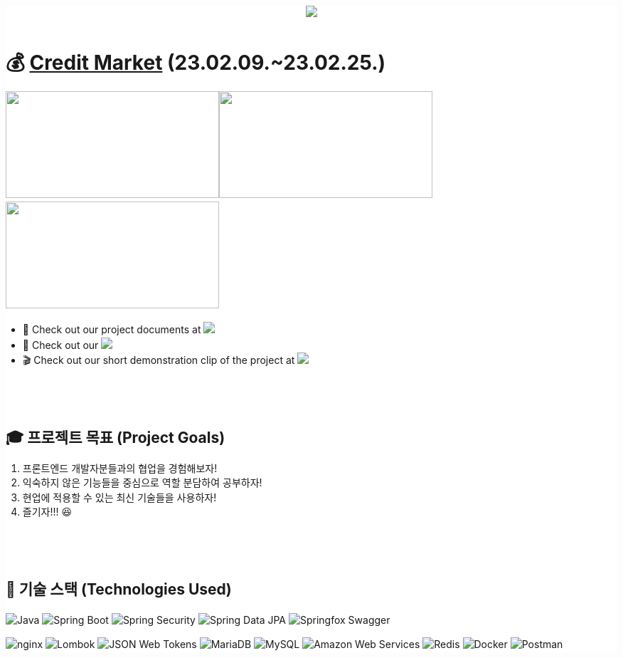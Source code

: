<center><img width="100%" src="https://i.ibb.co/5vBJ53Z/3.png"></center>

# :moneybag: [Credit Market](https://credit-market.netlify.app/)  (23.02.09.~23.02.25.)

<img src="https://user-images.githubusercontent.com/113500771/222965470-75370aa6-bad0-46ce-8619-27ca764d9568.gif" width="300" height="150" /><img src="https://user-images.githubusercontent.com/113500771/222965479-bc982962-fcbd-4bea-9991-ac0d20ca7b42.gif" width="300" height="150" />
<img src="https://user-images.githubusercontent.com/113500771/222965472-792cf56e-e1ff-45b8-92f2-5a51f2928dcc.gif" width="300" height="150" />


- :page_with_curl: Check out our project documents at [<img src="https://img.shields.io/badge/Notion-000000?style=flat-round&logo=Notion&logoColor=white"/>](https://www.notion.so/Mini-Project-b53fa0f445ce4afbacebffd01a813965?pvs=4)
- :triangular_ruler: Check out our [<img src="https://img.shields.io/badge/Project%20Structure-555555?style=flat-round&logo=filetree&logoColor=white"/>](https://github.com/fastcampus-mini/credit-market-BE/blob/develop/ProjectStructure.md)
- :clapper: Check out our short demonstration clip of the project at [<img src="https://img.shields.io/badge/YouTube-FF0000?style=flat-round&logo=YouTube&logoColor=white"/>](https://youtu.be/H2l5KWkVRS0)




<br/><br/>


## :mortar_board: 프로젝트 목표 (Project Goals)
1. 프론트엔드 개발자분들과의 협업을 경험해보자!
2. 익숙하지 않은 기능들을 중심으로 역할 분담하여 공부하자!
3. 현업에 적용할 수 있는 최신 기술들을 사용하자!
4. 즐기자!!! :satisfied:


<br/><br/>


## :hammer: 기술 스택 (Technologies Used)
![Java](https://img.shields.io/badge/Java-007396?style=flat-round&logo=Java&logoColor=white)
![Spring Boot](https://img.shields.io/badge/Spring%20Boot-6DB33F?style=flat-round&logo=Spring%20Boot&logoColor=white)
![Spring Security](https://img.shields.io/badge/Spring%20Security-6DB33F?style=flat-round&logo=Spring&logoColor=white)
![Spring Data JPA](https://img.shields.io/badge/Spring%20Data%20JPA-6DB33F?style=flat-round&logo=Spring&logoColor=white)
![Springfox Swagger](https://img.shields.io/badge/Springfox%20Swagger-85EA2D?style=flat-round&logo=Swagger&logoColor=black)

![nginx](https://img.shields.io/badge/nginx-009639?style=flat-round&logo=nginx&logoColor=white)
![Lombok](https://img.shields.io/badge/Lombok-BC2055?style=flat-round&logo=Lombok&logoColor=white)
![JSON Web Tokens](https://img.shields.io/badge/JSON%20Web%20Tokens-000000?style=flat-round&logo=json-web-tokens)
![MariaDB](https://img.shields.io/badge/MariaDB-003545?style=flat-round&logo=MariaDB&logoColor=white)
![MySQL](https://img.shields.io/badge/MySQL-4479A1?style=flat-round&logo=MySQL&logoColor=white)
![Amazon Web Services](https://img.shields.io/badge/Amazon%20Web%20Services-232F3E?style=flat-round&logo=amazon-aws&logoColor=white)
![Redis](https://img.shields.io/badge/redis-%23DD0031.svg?style=for-the-badge&logo=redis&logoColor=white)
![Docker](https://img.shields.io/badge/docker-%230db7ed.svg?style=for-the-badge&logo=docker&logoColor=white)
![Postman](https://img.shields.io/badge/Postman-FF6C37?style=for-the-badge&logo=postman&logoColor=white)
